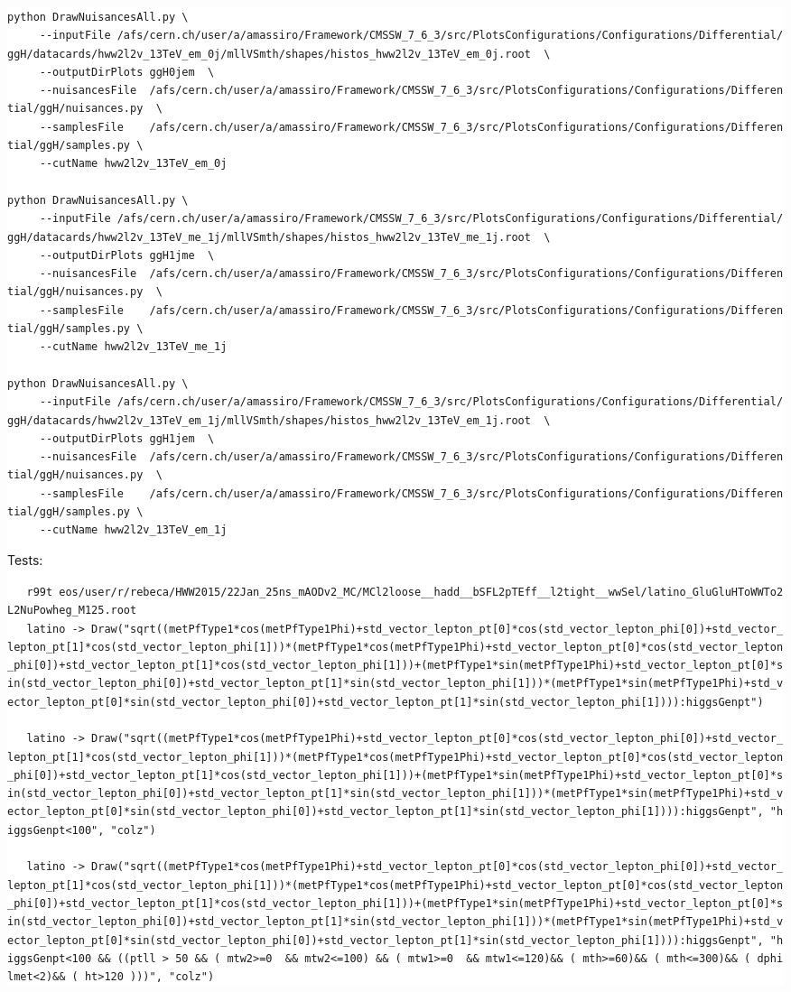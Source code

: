     python DrawNuisancesAll.py \
         --inputFile /afs/cern.ch/user/a/amassiro/Framework/CMSSW_7_6_3/src/PlotsConfigurations/Configurations/Differential/ggH/datacards/hww2l2v_13TeV_em_0j/mllVSmth/shapes/histos_hww2l2v_13TeV_em_0j.root  \
         --outputDirPlots ggH0jem  \
         --nuisancesFile  /afs/cern.ch/user/a/amassiro/Framework/CMSSW_7_6_3/src/PlotsConfigurations/Configurations/Differential/ggH/nuisances.py  \
         --samplesFile    /afs/cern.ch/user/a/amassiro/Framework/CMSSW_7_6_3/src/PlotsConfigurations/Configurations/Differential/ggH/samples.py \
         --cutName hww2l2v_13TeV_em_0j
    
    python DrawNuisancesAll.py \
         --inputFile /afs/cern.ch/user/a/amassiro/Framework/CMSSW_7_6_3/src/PlotsConfigurations/Configurations/Differential/ggH/datacards/hww2l2v_13TeV_me_1j/mllVSmth/shapes/histos_hww2l2v_13TeV_me_1j.root  \
         --outputDirPlots ggH1jme  \
         --nuisancesFile  /afs/cern.ch/user/a/amassiro/Framework/CMSSW_7_6_3/src/PlotsConfigurations/Configurations/Differential/ggH/nuisances.py  \
         --samplesFile    /afs/cern.ch/user/a/amassiro/Framework/CMSSW_7_6_3/src/PlotsConfigurations/Configurations/Differential/ggH/samples.py \
         --cutName hww2l2v_13TeV_me_1j
    
    python DrawNuisancesAll.py \
         --inputFile /afs/cern.ch/user/a/amassiro/Framework/CMSSW_7_6_3/src/PlotsConfigurations/Configurations/Differential/ggH/datacards/hww2l2v_13TeV_em_1j/mllVSmth/shapes/histos_hww2l2v_13TeV_em_1j.root  \
         --outputDirPlots ggH1jem  \
         --nuisancesFile  /afs/cern.ch/user/a/amassiro/Framework/CMSSW_7_6_3/src/PlotsConfigurations/Configurations/Differential/ggH/nuisances.py  \
         --samplesFile    /afs/cern.ch/user/a/amassiro/Framework/CMSSW_7_6_3/src/PlotsConfigurations/Configurations/Differential/ggH/samples.py \
         --cutName hww2l2v_13TeV_em_1j

       
       
Tests:

       
       r99t eos/user/r/rebeca/HWW2015/22Jan_25ns_mAODv2_MC/MCl2loose__hadd__bSFL2pTEff__l2tight__wwSel/latino_GluGluHToWWTo2L2NuPowheg_M125.root
       latino -> Draw("sqrt((metPfType1*cos(metPfType1Phi)+std_vector_lepton_pt[0]*cos(std_vector_lepton_phi[0])+std_vector_lepton_pt[1]*cos(std_vector_lepton_phi[1]))*(metPfType1*cos(metPfType1Phi)+std_vector_lepton_pt[0]*cos(std_vector_lepton_phi[0])+std_vector_lepton_pt[1]*cos(std_vector_lepton_phi[1]))+(metPfType1*sin(metPfType1Phi)+std_vector_lepton_pt[0]*sin(std_vector_lepton_phi[0])+std_vector_lepton_pt[1]*sin(std_vector_lepton_phi[1]))*(metPfType1*sin(metPfType1Phi)+std_vector_lepton_pt[0]*sin(std_vector_lepton_phi[0])+std_vector_lepton_pt[1]*sin(std_vector_lepton_phi[1]))):higgsGenpt")
       
       latino -> Draw("sqrt((metPfType1*cos(metPfType1Phi)+std_vector_lepton_pt[0]*cos(std_vector_lepton_phi[0])+std_vector_lepton_pt[1]*cos(std_vector_lepton_phi[1]))*(metPfType1*cos(metPfType1Phi)+std_vector_lepton_pt[0]*cos(std_vector_lepton_phi[0])+std_vector_lepton_pt[1]*cos(std_vector_lepton_phi[1]))+(metPfType1*sin(metPfType1Phi)+std_vector_lepton_pt[0]*sin(std_vector_lepton_phi[0])+std_vector_lepton_pt[1]*sin(std_vector_lepton_phi[1]))*(metPfType1*sin(metPfType1Phi)+std_vector_lepton_pt[0]*sin(std_vector_lepton_phi[0])+std_vector_lepton_pt[1]*sin(std_vector_lepton_phi[1]))):higgsGenpt", "higgsGenpt<100", "colz")
       
       latino -> Draw("sqrt((metPfType1*cos(metPfType1Phi)+std_vector_lepton_pt[0]*cos(std_vector_lepton_phi[0])+std_vector_lepton_pt[1]*cos(std_vector_lepton_phi[1]))*(metPfType1*cos(metPfType1Phi)+std_vector_lepton_pt[0]*cos(std_vector_lepton_phi[0])+std_vector_lepton_pt[1]*cos(std_vector_lepton_phi[1]))+(metPfType1*sin(metPfType1Phi)+std_vector_lepton_pt[0]*sin(std_vector_lepton_phi[0])+std_vector_lepton_pt[1]*sin(std_vector_lepton_phi[1]))*(metPfType1*sin(metPfType1Phi)+std_vector_lepton_pt[0]*sin(std_vector_lepton_phi[0])+std_vector_lepton_pt[1]*sin(std_vector_lepton_phi[1]))):higgsGenpt", "higgsGenpt<100 && ((ptll > 50 && ( mtw2>=0  && mtw2<=100) && ( mtw1>=0  && mtw1<=120)&& ( mth>=60)&& ( mth<=300)&& ( dphilmet<2)&& ( ht>120 )))", "colz")
       
